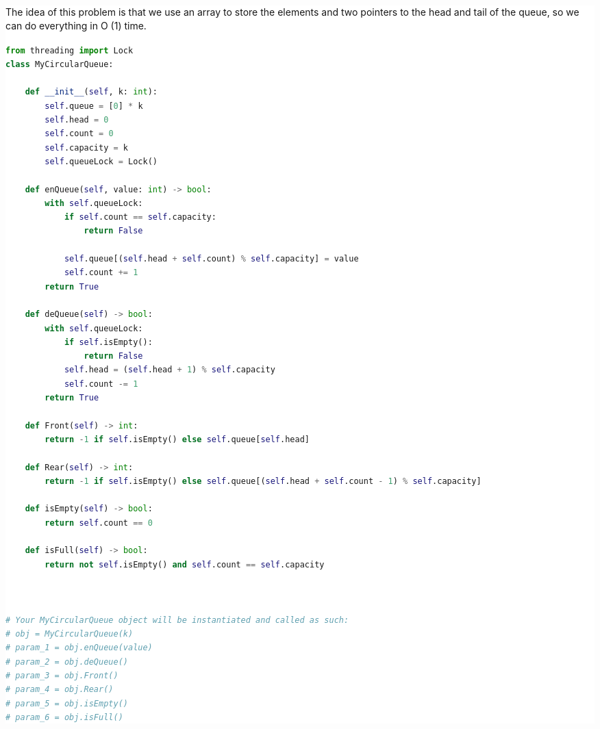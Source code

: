 The idea of this problem is that we use an array to store the elements and two pointers to the head and tail of the queue, so we can do everything in O (1) time.

```python
from threading import Lock
class MyCircularQueue:

    def __init__(self, k: int):
        self.queue = [0] * k
        self.head = 0
        self.count = 0
        self.capacity = k
        self.queueLock = Lock()

    def enQueue(self, value: int) -> bool:
        with self.queueLock:
            if self.count == self.capacity:
                return False

            self.queue[(self.head + self.count) % self.capacity] = value
            self.count += 1
        return True

    def deQueue(self) -> bool:
        with self.queueLock:
            if self.isEmpty():
                return False
            self.head = (self.head + 1) % self.capacity
            self.count -= 1
        return True

    def Front(self) -> int:
        return -1 if self.isEmpty() else self.queue[self.head]

    def Rear(self) -> int:
        return -1 if self.isEmpty() else self.queue[(self.head + self.count - 1) % self.capacity]

    def isEmpty(self) -> bool:
        return self.count == 0

    def isFull(self) -> bool:
        return not self.isEmpty() and self.count == self.capacity



# Your MyCircularQueue object will be instantiated and called as such:
# obj = MyCircularQueue(k)
# param_1 = obj.enQueue(value)
# param_2 = obj.deQueue()
# param_3 = obj.Front()
# param_4 = obj.Rear()
# param_5 = obj.isEmpty()
# param_6 = obj.isFull()
```
